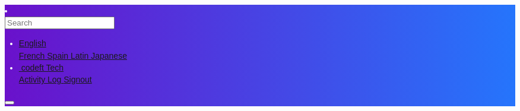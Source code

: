   </div>
</li>
<li class="nav-item nav-search border-0 ms-1 ms-md-3 ms-lg-5 d-none d-md-flex">
  <form class="nav-link form-inline mt-2 mt-md-0">
    <div class="input-group">
      <input type="text" class="form-control" placeholder="Search">
      <div class="input-group-append">
        <span class="input-group-text">
          <i class="mdi mdi-magnify"></i>
        </span>
      </div>
    </div>
  </form>
</li>
</ul>
<ul class="navbar-nav navbar-nav-right ml-lg-auto">
<li class="nav-item dropdown d-none d-xl-flex border-0">
  <a class="nav-link dropdown-toggle" id="languageDropdown" href="#" data-bs-toggle="dropdown">
    <i class="mdi mdi-earth"></i> English </a>
  <div class="dropdown-menu navbar-dropdown" aria-labelledby="languageDropdown">
    <a class="dropdown-item" href="#"> French </a>
    <a class="dropdown-item" href="#"> Spain </a>
    <a class="dropdown-item" href="#"> Latin </a>
    <a class="dropdown-item" href="#"> Japanese </a>
  </div>
</li>
<li class="nav-item  nav-profile dropdown border-0">
  <a class="nav-link dropdown-toggle" id="profileDropdown" href="#" data-bs-toggle="dropdown">
    <img class="nav-profile-img me-2" alt="" src="assets/img/cab.png">
    <span class="profile-name">codeft Tech</span>
  </a>
  <div class="dropdown-menu navbar-dropdown w-100" aria-labelledby="profileDropdown">
    <a class="dropdown-item" href="#">
      <i class="mdi mdi-cached me-2 text-success"></i> Activity Log </a>
    <a class="dropdown-item" href="#">
      <i class="mdi mdi-logout me-2 text-primary"></i> Signout </a>
  </div>
</li>
</ul>
<button class="navbar-toggler navbar-toggler-right d-lg-none align-self-center" type="button" data-toggle="offcanvas">
<span class="mdi mdi-menu"></span>
</button>
</div>
</nav>
<style>
    body {
    background: linear-gradient(to right, #6a11cb, #2575fc);
    font-family: 'Poppins', sans-serif;
    color: #fff;
  }
  .card {
    background: rgba(255, 255, 255, 0.1);
    backdrop-filter: blur(10px);
    border: none;
    border-radius: 15px;
    box-shadow: 0 8px 20px rgba(0, 0, 0, 0.2);
    color: #fff;
  }
 